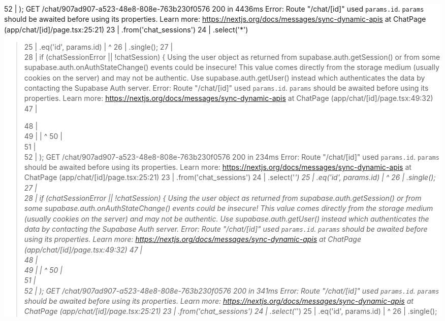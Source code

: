   52 |   );
 GET /chat/907ad907-a523-48e8-808e-763b230f0576 200 in 4436ms
Error: Route "/chat/[id]" used `params.id`. `params` should be awaited before using its properties. Learn more: https://nextjs.org/docs/messages/sync-dynamic-apis
    at ChatPage (app/chat/[id]/page.tsx:25:21)
  23 |     .from('chat_sessions')
  24 |     .select('*')
> 25 |     .eq('id', params.id)
     |                     ^
  26 |     .single();
  27 |   
  28 |   if (chatSessionError || !chatSession) {
Using the user object as returned from supabase.auth.getSession() or from some supabase.auth.onAuthStateChange() events could be insecure! This value comes directly from the storage medium (usually cookies on the server) and may not be authentic. Use supabase.auth.getUser() instead which authenticates the data by contacting the Supabase Auth server.
Error: Route "/chat/[id]" used `params.id`. `params` should be awaited before using its properties. Learn more: https://nextjs.org/docs/messages/sync-dynamic-apis
    at ChatPage (app/chat/[id]/page.tsx:49:32)
  47 |     <div className="flex flex-col h-[calc(100vh-4rem)]">
  48 |       <div className="w-full">
> 49 |         <Chat sessionId={params.id} />
     |                                ^
  50 |       </div>
  51 |     </div>
  52 |   );
 GET /chat/907ad907-a523-48e8-808e-763b230f0576 200 in 234ms
Error: Route "/chat/[id]" used `params.id`. `params` should be awaited before using its properties. Learn more: https://nextjs.org/docs/messages/sync-dynamic-apis
    at ChatPage (app/chat/[id]/page.tsx:25:21)
  23 |     .from('chat_sessions')
  24 |     .select('*')
> 25 |     .eq('id', params.id)
     |                     ^
  26 |     .single();
  27 |   
  28 |   if (chatSessionError || !chatSession) {
Using the user object as returned from supabase.auth.getSession() or from some supabase.auth.onAuthStateChange() events could be insecure! This value comes directly from the storage medium (usually cookies on the server) and may not be authentic. Use supabase.auth.getUser() instead which authenticates the data by contacting the Supabase Auth server.
Error: Route "/chat/[id]" used `params.id`. `params` should be awaited before using its properties. Learn more: https://nextjs.org/docs/messages/sync-dynamic-apis
    at ChatPage (app/chat/[id]/page.tsx:49:32)
  47 |     <div className="flex flex-col h-[calc(100vh-4rem)]">
  48 |       <div className="w-full">
> 49 |         <Chat sessionId={params.id} />
     |                                ^
  50 |       </div>
  51 |     </div>
  52 |   );
 GET /chat/907ad907-a523-48e8-808e-763b230f0576 200 in 341ms
Error: Route "/chat/[id]" used `params.id`. `params` should be awaited before using its properties. Learn more: https://nextjs.org/docs/messages/sync-dynamic-apis
    at ChatPage (app/chat/[id]/page.tsx:25:21)
  23 |     .from('chat_sessions')
  24 |     .select('*')
> 25 |     .eq('id', params.id)
     |                     ^
  26 |     .single();